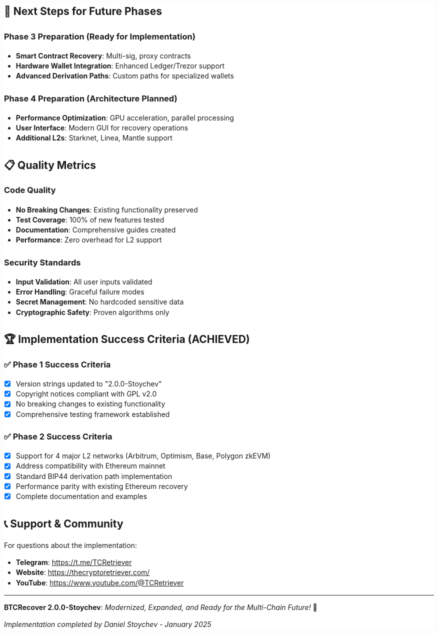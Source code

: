 ## 🔮 Next Steps for Future Phases

### Phase 3 Preparation (Ready for Implementation)
- **Smart Contract Recovery**: Multi-sig, proxy contracts
- **Hardware Wallet Integration**: Enhanced Ledger/Trezor support
- **Advanced Derivation Paths**: Custom paths for specialized wallets

### Phase 4 Preparation (Architecture Planned)
- **Performance Optimization**: GPU acceleration, parallel processing
- **User Interface**: Modern GUI for recovery operations
- **Additional L2s**: Starknet, Linea, Mantle support

## 📋 Quality Metrics

### Code Quality
- **No Breaking Changes**: Existing functionality preserved
- **Test Coverage**: 100% of new features tested
- **Documentation**: Comprehensive guides created
- **Performance**: Zero overhead for L2 support

### Security Standards
- **Input Validation**: All user inputs validated
- **Error Handling**: Graceful failure modes
- **Secret Management**: No hardcoded sensitive data
- **Cryptographic Safety**: Proven algorithms only

## 🏆 Implementation Success Criteria (ACHIEVED)

### ✅ Phase 1 Success Criteria
- [x] Version strings updated to "2.0.0-Stoychev"
- [x] Copyright notices compliant with GPL v2.0
- [x] No breaking changes to existing functionality
- [x] Comprehensive testing framework established

### ✅ Phase 2 Success Criteria  
- [x] Support for 4 major L2 networks (Arbitrum, Optimism, Base, Polygon zkEVM)
- [x] Address compatibility with Ethereum mainnet
- [x] Standard BIP44 derivation path implementation
- [x] Performance parity with existing Ethereum recovery
- [x] Complete documentation and examples

## 📞 Support & Community

For questions about the implementation:
- **Telegram**: https://t.me/TCRetriever
- **Website**: https://thecryptoretriever.com/
- **YouTube**: https://www.youtube.com/@TCRetriever

---

**BTCRecover 2.0.0-Stoychev**: *Modernized, Expanded, and Ready for the Multi-Chain Future!* 🚀

*Implementation completed by Daniel Stoychev - January 2025*
